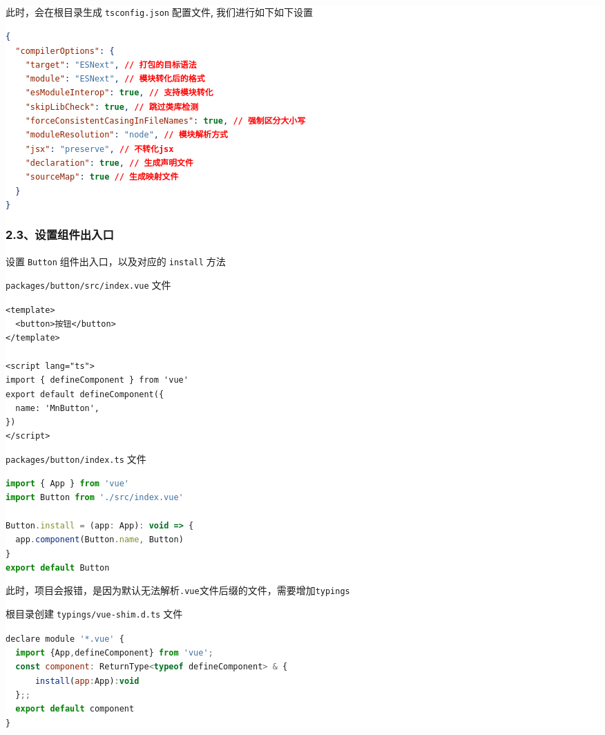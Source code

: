 此时，会在根目录生成 `tsconfig.json` 配置文件, 我们进行如下如下设置

```json
{
  "compilerOptions": {
    "target": "ESNext", // 打包的目标语法
    "module": "ESNext", // 模块转化后的格式
    "esModuleInterop": true, // 支持模块转化
    "skipLibCheck": true, // 跳过类库检测
    "forceConsistentCasingInFileNames": true, // 强制区分大小写
    "moduleResolution": "node", // 模块解析方式
    "jsx": "preserve", // 不转化jsx
    "declaration": true, // 生成声明文件
    "sourceMap": true // 生成映射文件
  }
}
```

### 2.3、设置组件出入口

设置 `Button` 组件出入口，以及对应的 `install` 方法

`packages/button/src/index.vue` 文件

```vue
<template>
  <button>按钮</button>
</template>

<script lang="ts">
import { defineComponent } from 'vue'
export default defineComponent({
  name: 'MnButton',
})
</script>
```

`packages/button/index.ts` 文件

```js
import { App } from 'vue'
import Button from './src/index.vue'

Button.install = (app: App): void => {
  app.component(Button.name, Button)
}
export default Button
```

此时，项目会报错，是因为默认无法解析`.vue`文件后缀的文件，需要增加`typings`

根目录创建 `typings/vue-shim.d.ts` 文件

```js
declare module '*.vue' {
  import {App,defineComponent} from 'vue';
  const component: ReturnType<typeof defineComponent> & {
      install(app:App):void
  };;
  export default component
}
```
